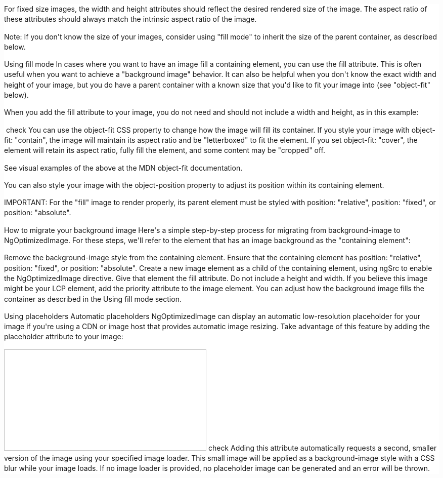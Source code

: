 For fixed size images, the width and height attributes should reflect the desired rendered size of the image. The aspect ratio of these attributes should always match the intrinsic aspect ratio of the image.

Note: If you don't know the size of your images, consider using "fill mode" to inherit the size of the parent container, as described below.

Using fill mode
In cases where you want to have an image fill a containing element, you can use the fill attribute. This is often useful when you want to achieve a "background image" behavior. It can also be helpful when you don't know the exact width and height of your image, but you do have a parent container with a known size that you'd like to fit your image into (see "object-fit" below).

When you add the fill attribute to your image, you do not need and should not include a width and height, as in this example:

<img ngSrc="cat.jpg" fill>
check
You can use the object-fit CSS property to change how the image will fill its container. If you style your image with object-fit: "contain", the image will maintain its aspect ratio and be "letterboxed" to fit the element. If you set object-fit: "cover", the element will retain its aspect ratio, fully fill the element, and some content may be "cropped" off.

See visual examples of the above at the MDN object-fit documentation.

You can also style your image with the object-position property to adjust its position within its containing element.

IMPORTANT: For the "fill" image to render properly, its parent element must be styled with position: "relative", position: "fixed", or position: "absolute".

How to migrate your background image
Here's a simple step-by-step process for migrating from background-image to NgOptimizedImage. For these steps, we'll refer to the element that has an image background as the "containing element":

Remove the background-image style from the containing element.
Ensure that the containing element has position: "relative", position: "fixed", or position: "absolute".
Create a new image element as a child of the containing element, using ngSrc to enable the NgOptimizedImage directive.
Give that element the fill attribute. Do not include a height and width.
If you believe this image might be your LCP element, add the priority attribute to the image element.
You can adjust how the background image fills the container as described in the Using fill mode section.

Using placeholders
Automatic placeholders
NgOptimizedImage can display an automatic low-resolution placeholder for your image if you're using a CDN or image host that provides automatic image resizing. Take advantage of this feature by adding the placeholder attribute to your image:

<img ngSrc="cat.jpg" width="400" height="200" placeholder>
check
Adding this attribute automatically requests a second, smaller version of the image using your specified image loader. This small image will be applied as a background-image style with a CSS blur while your image loads. If no image loader is provided, no placeholder image can be generated and an error will be thrown.
